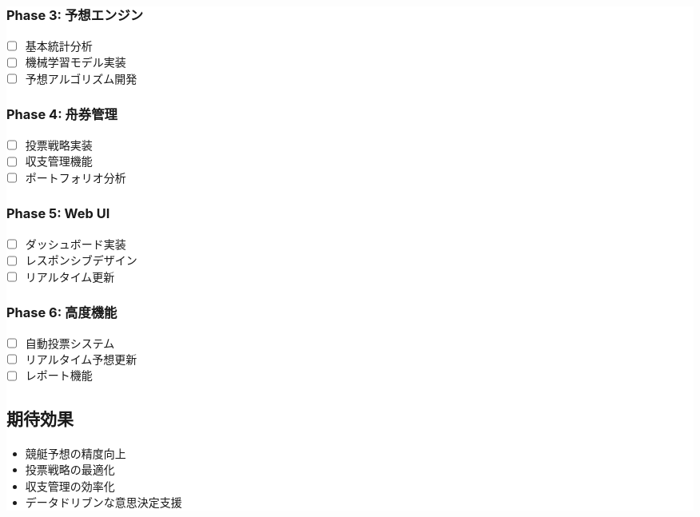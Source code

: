 ### Phase 3: 予想エンジン
- [ ] 基本統計分析
- [ ] 機械学習モデル実装
- [ ] 予想アルゴリズム開発

### Phase 4: 舟券管理
- [ ] 投票戦略実装
- [ ] 収支管理機能
- [ ] ポートフォリオ分析

### Phase 5: Web UI
- [ ] ダッシュボード実装
- [ ] レスポンシブデザイン
- [ ] リアルタイム更新

### Phase 6: 高度機能
- [ ] 自動投票システム
- [ ] リアルタイム予想更新
- [ ] レポート機能

## 期待効果
- 競艇予想の精度向上
- 投票戦略の最適化
- 収支管理の効率化
- データドリブンな意思決定支援